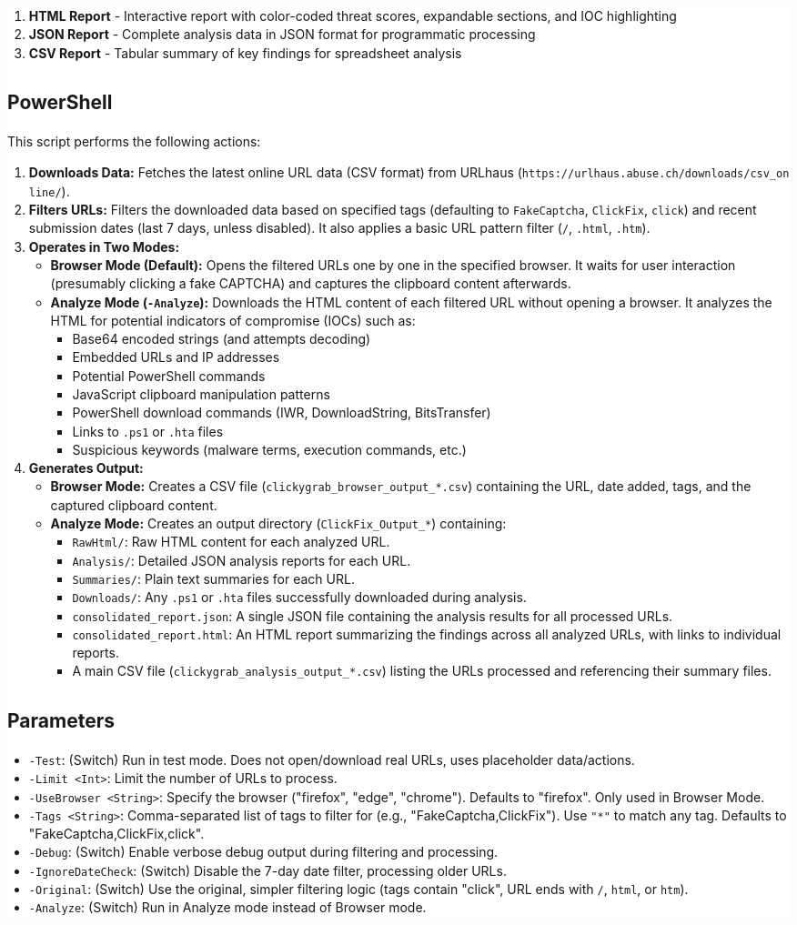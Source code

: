 1. **HTML Report** - Interactive report with color-coded threat scores, expandable sections, and IOC highlighting
2. **JSON Report** - Complete analysis data in JSON format for programmatic processing
3. **CSV Report** - Tabular summary of key findings for spreadsheet analysis


## PowerShell

This script performs the following actions:

1.  **Downloads Data:** Fetches the latest online URL data (CSV format) from URLhaus (`https://urlhaus.abuse.ch/downloads/csv_online/`).
2.  **Filters URLs:** Filters the downloaded data based on specified tags (defaulting to `FakeCaptcha`, `ClickFix`, `click`) and recent submission dates (last 7 days, unless disabled). It also applies a basic URL pattern filter (`/`, `.html`, `.htm`).
3.  **Operates in Two Modes:**
    *   **Browser Mode (Default):** Opens the filtered URLs one by one in the specified browser. It waits for user interaction (presumably clicking a fake CAPTCHA) and captures the clipboard content afterwards.
    *   **Analyze Mode (`-Analyze`):** Downloads the HTML content of each filtered URL without opening a browser. It analyzes the HTML for potential indicators of compromise (IOCs) such as:
        *   Base64 encoded strings (and attempts decoding)
        *   Embedded URLs and IP addresses
        *   Potential PowerShell commands
        *   JavaScript clipboard manipulation patterns
        *   PowerShell download commands (IWR, DownloadString, BitsTransfer)
        *   Links to `.ps1` or `.hta` files
        *   Suspicious keywords (malware terms, execution commands, etc.)
4.  **Generates Output:**
    *   **Browser Mode:** Creates a CSV file (`clickygrab_browser_output_*.csv`) containing the URL, date added, tags, and the captured clipboard content.
    *   **Analyze Mode:** Creates an output directory (`ClickFix_Output_*`) containing:
        *   `RawHtml/`: Raw HTML content for each analyzed URL.
        *   `Analysis/`: Detailed JSON analysis reports for each URL.
        *   `Summaries/`: Plain text summaries for each URL.
        *   `Downloads/`: Any `.ps1` or `.hta` files successfully downloaded during analysis.
        *   `consolidated_report.json`: A single JSON file containing the analysis results for all processed URLs.
        *   `consolidated_report.html`: An HTML report summarizing the findings across all analyzed URLs, with links to individual reports.
        *   A main CSV file (`clickygrab_analysis_output_*.csv`) listing the URLs processed and referencing their summary files.

## Parameters

*   `-Test`: (Switch) Run in test mode. Does not open/download real URLs, uses placeholder data/actions.
*   `-Limit <Int>`: Limit the number of URLs to process.
*   `-UseBrowser <String>`: Specify the browser ("firefox", "edge", "chrome"). Defaults to "firefox". Only used in Browser Mode.
*   `-Tags <String>`: Comma-separated list of tags to filter for (e.g., "FakeCaptcha,ClickFix"). Use `"*"` to match any tag. Defaults to "FakeCaptcha,ClickFix,click".
*   `-Debug`: (Switch) Enable verbose debug output during filtering and processing.
*   `-IgnoreDateCheck`: (Switch) Disable the 7-day date filter, processing older URLs.
*   `-Original`: (Switch) Use the original, simpler filtering logic (tags contain "click", URL ends with `/`, `html`, or `htm`).
*   `-Analyze`: (Switch) Run in Analyze mode instead of Browser mode.
